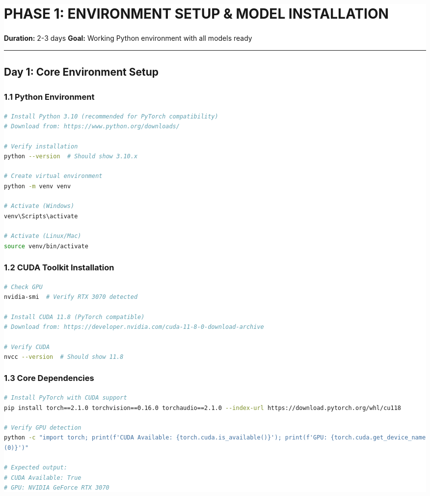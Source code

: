 # PHASE 1: ENVIRONMENT SETUP & MODEL INSTALLATION

**Duration:** 2-3 days
**Goal:** Working Python environment with all models ready

---

## Day 1: Core Environment Setup

### 1.1 Python Environment
```bash
# Install Python 3.10 (recommended for PyTorch compatibility)
# Download from: https://www.python.org/downloads/

# Verify installation
python --version  # Should show 3.10.x

# Create virtual environment
python -m venv venv

# Activate (Windows)
venv\Scripts\activate

# Activate (Linux/Mac)
source venv/bin/activate
```

### 1.2 CUDA Toolkit Installation
```bash
# Check GPU
nvidia-smi  # Verify RTX 3070 detected

# Install CUDA 11.8 (PyTorch compatible)
# Download from: https://developer.nvidia.com/cuda-11-8-0-download-archive

# Verify CUDA
nvcc --version  # Should show 11.8
```

### 1.3 Core Dependencies
```bash
# Install PyTorch with CUDA support
pip install torch==2.1.0 torchvision==0.16.0 torchaudio==2.1.0 --index-url https://download.pytorch.org/whl/cu118

# Verify GPU detection
python -c "import torch; print(f'CUDA Available: {torch.cuda.is_available()}'); print(f'GPU: {torch.cuda.get_device_name(0)}')"

# Expected output:
# CUDA Available: True
# GPU: NVIDIA GeForce RTX 3070
```
